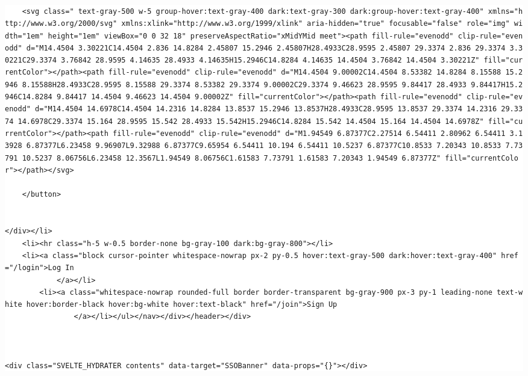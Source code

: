 		<svg class=" text-gray-500 w-5 group-hover:text-gray-400 dark:text-gray-300 dark:group-hover:text-gray-400" xmlns="http://www.w3.org/2000/svg" xmlns:xlink="http://www.w3.org/1999/xlink" aria-hidden="true" focusable="false" role="img" width="1em" height="1em" viewBox="0 0 32 18" preserveAspectRatio="xMidYMid meet"><path fill-rule="evenodd" clip-rule="evenodd" d="M14.4504 3.30221C14.4504 2.836 14.8284 2.45807 15.2946 2.45807H28.4933C28.9595 2.45807 29.3374 2.836 29.3374 3.30221C29.3374 3.76842 28.9595 4.14635 28.4933 4.14635H15.2946C14.8284 4.14635 14.4504 3.76842 14.4504 3.30221Z" fill="currentColor"></path><path fill-rule="evenodd" clip-rule="evenodd" d="M14.4504 9.00002C14.4504 8.53382 14.8284 8.15588 15.2946 8.15588H28.4933C28.9595 8.15588 29.3374 8.53382 29.3374 9.00002C29.3374 9.46623 28.9595 9.84417 28.4933 9.84417H15.2946C14.8284 9.84417 14.4504 9.46623 14.4504 9.00002Z" fill="currentColor"></path><path fill-rule="evenodd" clip-rule="evenodd" d="M14.4504 14.6978C14.4504 14.2316 14.8284 13.8537 15.2946 13.8537H28.4933C28.9595 13.8537 29.3374 14.2316 29.3374 14.6978C29.3374 15.164 28.9595 15.542 28.4933 15.542H15.2946C14.8284 15.542 14.4504 15.164 14.4504 14.6978Z" fill="currentColor"></path><path fill-rule="evenodd" clip-rule="evenodd" d="M1.94549 6.87377C2.27514 6.54411 2.80962 6.54411 3.13928 6.87377L6.23458 9.96907L9.32988 6.87377C9.65954 6.54411 10.194 6.54411 10.5237 6.87377C10.8533 7.20343 10.8533 7.73791 10.5237 8.06756L6.23458 12.3567L1.94549 8.06756C1.61583 7.73791 1.61583 7.20343 1.94549 6.87377Z" fill="currentColor"></path></svg>
			
		</button>
	
	
	</div></li>
		<li><hr class="h-5 w-0.5 border-none bg-gray-100 dark:bg-gray-800"></li>
		<li><a class="block cursor-pointer whitespace-nowrap px-2 py-0.5 hover:text-gray-500 dark:hover:text-gray-400" href="/login">Log In
				</a></li>
			<li><a class="whitespace-nowrap rounded-full border border-transparent bg-gray-900 px-3 py-1 leading-none text-white hover:border-black hover:bg-white hover:text-black" href="/join">Sign Up
					</a></li></ul></nav></div></header></div>
	
	
	
	<div class="SVELTE_HYDRATER contents" data-target="SSOBanner" data-props="{}"></div>
	
	
